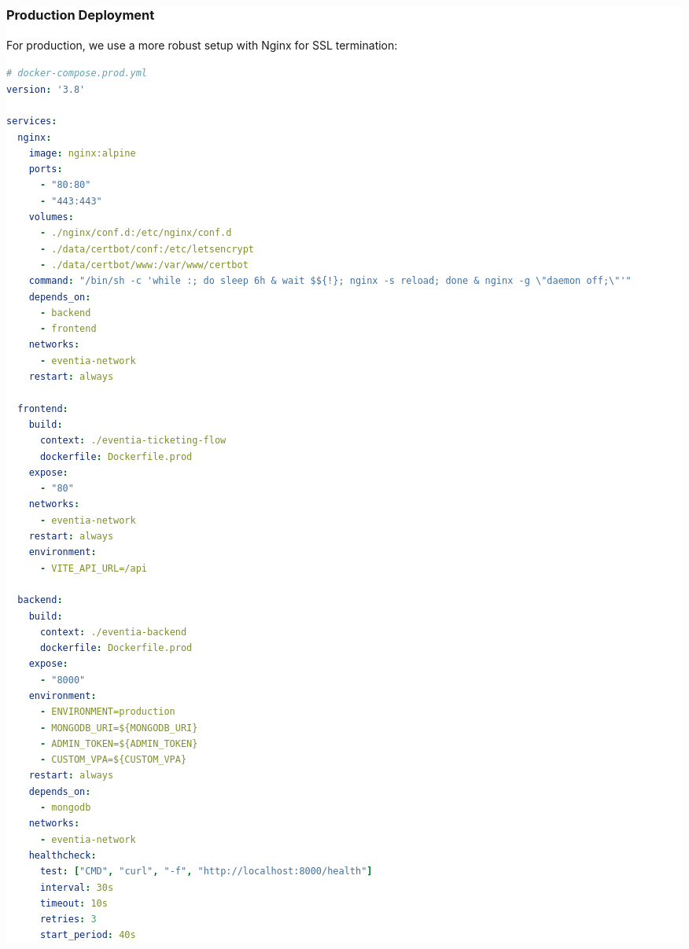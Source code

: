 ```yaml
```

### Production Deployment

For production, we use a more robust setup with Nginx for SSL termination:

```yaml
# docker-compose.prod.yml
version: '3.8'

services:
  nginx:
    image: nginx:alpine
    ports:
      - "80:80"
      - "443:443"
    volumes:
      - ./nginx/conf.d:/etc/nginx/conf.d
      - ./data/certbot/conf:/etc/letsencrypt
      - ./data/certbot/www:/var/www/certbot
    command: "/bin/sh -c 'while :; do sleep 6h & wait $${!}; nginx -s reload; done & nginx -g \"daemon off;\"'"
    depends_on:
      - backend
      - frontend
    networks:
      - eventia-network
    restart: always

  frontend:
    build:
      context: ./eventia-ticketing-flow
      dockerfile: Dockerfile.prod
    expose:
      - "80"
    networks:
      - eventia-network
    restart: always
    environment:
      - VITE_API_URL=/api

  backend:
    build:
      context: ./eventia-backend
      dockerfile: Dockerfile.prod
    expose:
      - "8000"
    environment:
      - ENVIRONMENT=production
      - MONGODB_URI=${MONGODB_URI}
      - ADMIN_TOKEN=${ADMIN_TOKEN}
      - CUSTOM_VPA=${CUSTOM_VPA}
    restart: always
    depends_on:
      - mongodb
    networks:
      - eventia-network
    healthcheck:
      test: ["CMD", "curl", "-f", "http://localhost:8000/health"]
      interval: 30s
      timeout: 10s
      retries: 3
      start_period: 40s

```